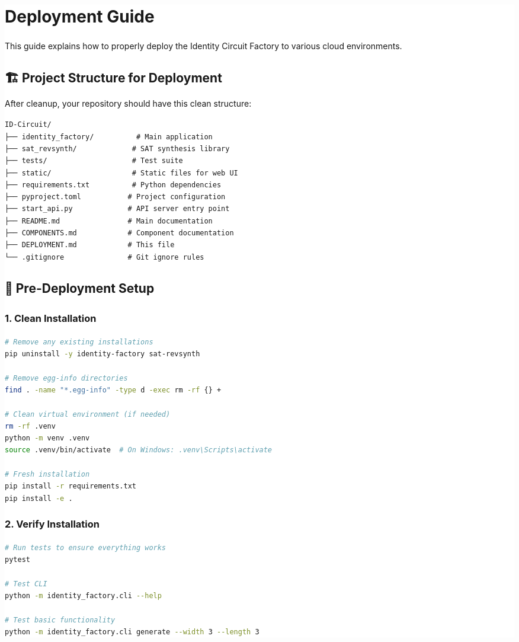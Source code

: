 # Deployment Guide

This guide explains how to properly deploy the Identity Circuit Factory to various cloud environments.

## 🏗️ Project Structure for Deployment

After cleanup, your repository should have this clean structure:

```
ID-Circuit/
├── identity_factory/          # Main application
├── sat_revsynth/             # SAT synthesis library
├── tests/                    # Test suite
├── static/                   # Static files for web UI
├── requirements.txt          # Python dependencies
├── pyproject.toml           # Project configuration
├── start_api.py             # API server entry point
├── README.md                # Main documentation
├── COMPONENTS.md            # Component documentation
├── DEPLOYMENT.md            # This file
└── .gitignore               # Git ignore rules
```

## 🔧 Pre-Deployment Setup

### 1. Clean Installation

```bash
# Remove any existing installations
pip uninstall -y identity-factory sat-revsynth

# Remove egg-info directories
find . -name "*.egg-info" -type d -exec rm -rf {} +

# Clean virtual environment (if needed)
rm -rf .venv
python -m venv .venv
source .venv/bin/activate  # On Windows: .venv\Scripts\activate

# Fresh installation
pip install -r requirements.txt
pip install -e .
```

### 2. Verify Installation

```bash
# Run tests to ensure everything works
pytest

# Test CLI
python -m identity_factory.cli --help

# Test basic functionality
python -m identity_factory.cli generate --width 3 --length 3
```
